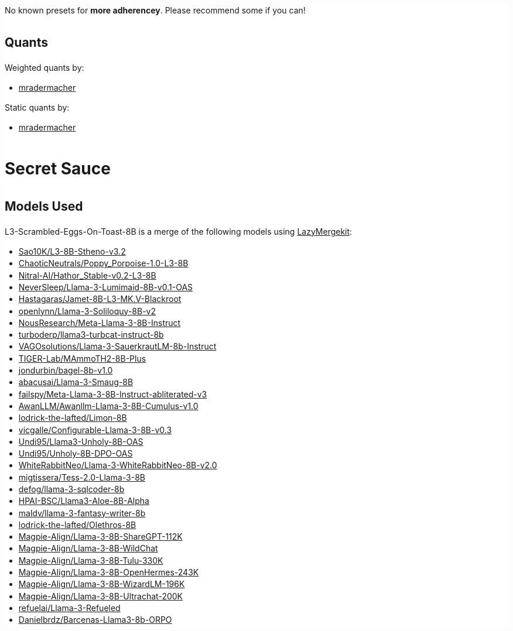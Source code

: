 No known presets for **more adherencey**. Please recommend some if you can!

## Quants

Weighted quants by:
- [mradermacher](https://huggingface.co/mradermacher/L3-Deluxe-Scrambled-Eggs-On-Toast-8B-i1-GGUF)

Static quants by:
- [mradermacher](https://huggingface.co/mradermacher/L3-Deluxe-Scrambled-Eggs-On-Toast-8B-GGUF)

# Secret Sauce

## Models Used

L3-Scrambled-Eggs-On-Toast-8B is a merge of the following models using [LazyMergekit](https://colab.research.google.com/drive/1obulZ1ROXHjYLn6PPZJwRR6GzgQogxxb?usp=sharing):
* [Sao10K/L3-8B-Stheno-v3.2](https://huggingface.co/Sao10K/L3-8B-Stheno-v3.2)
* [ChaoticNeutrals/Poppy_Porpoise-1.0-L3-8B](https://huggingface.co/ChaoticNeutrals/Poppy_Porpoise-1.0-L3-8B)
* [Nitral-AI/Hathor_Stable-v0.2-L3-8B](https://huggingface.co/Nitral-AI/Hathor_Stable-v0.2-L3-8B)
* [NeverSleep/Llama-3-Lumimaid-8B-v0.1-OAS](https://huggingface.co/NeverSleep/Llama-3-Lumimaid-8B-v0.1-OAS)
* [Hastagaras/Jamet-8B-L3-MK.V-Blackroot](https://huggingface.co/Hastagaras/Jamet-8B-L3-MK.V-Blackroot)
* [openlynn/Llama-3-Soliloquy-8B-v2](https://huggingface.co/openlynn/Llama-3-Soliloquy-8B-v2)
* [NousResearch/Meta-Llama-3-8B-Instruct](https://huggingface.co/NousResearch/Meta-Llama-3-8B-Instruct)
* [turboderp/llama3-turbcat-instruct-8b](https://huggingface.co/turboderp/llama3-turbcat-instruct-8b)
* [VAGOsolutions/Llama-3-SauerkrautLM-8b-Instruct](https://huggingface.co/VAGOsolutions/Llama-3-SauerkrautLM-8b-Instruct)
* [TIGER-Lab/MAmmoTH2-8B-Plus](https://huggingface.co/TIGER-Lab/MAmmoTH2-8B-Plus)
* [jondurbin/bagel-8b-v1.0](https://huggingface.co/jondurbin/bagel-8b-v1.0)
* [abacusai/Llama-3-Smaug-8B](https://huggingface.co/abacusai/Llama-3-Smaug-8B)
* [failspy/Meta-Llama-3-8B-Instruct-abliterated-v3](https://huggingface.co/failspy/Meta-Llama-3-8B-Instruct-abliterated-v3)
* [AwanLLM/Awanllm-Llama-3-8B-Cumulus-v1.0](https://huggingface.co/AwanLLM/Awanllm-Llama-3-8B-Cumulus-v1.0)
* [lodrick-the-lafted/Limon-8B](https://huggingface.co/lodrick-the-lafted/Limon-8B)
* [vicgalle/Configurable-Llama-3-8B-v0.3](https://huggingface.co/vicgalle/Configurable-Llama-3-8B-v0.3)
* [Undi95/Llama3-Unholy-8B-OAS](https://huggingface.co/Undi95/Llama3-Unholy-8B-OAS)
* [Undi95/Unholy-8B-DPO-OAS](https://huggingface.co/Undi95/Unholy-8B-DPO-OAS)
* [WhiteRabbitNeo/Llama-3-WhiteRabbitNeo-8B-v2.0](https://huggingface.co/WhiteRabbitNeo/Llama-3-WhiteRabbitNeo-8B-v2.0)
* [migtissera/Tess-2.0-Llama-3-8B](https://huggingface.co/migtissera/Tess-2.0-Llama-3-8B)
* [defog/llama-3-sqlcoder-8b](https://huggingface.co/defog/llama-3-sqlcoder-8b)
* [HPAI-BSC/Llama3-Aloe-8B-Alpha](https://huggingface.co/HPAI-BSC/Llama3-Aloe-8B-Alpha)
* [maldv/llama-3-fantasy-writer-8b](https://huggingface.co/maldv/llama-3-fantasy-writer-8b)
* [lodrick-the-lafted/Olethros-8B](https://huggingface.co/lodrick-the-lafted/Olethros-8B)
* [Magpie-Align/Llama-3-8B-ShareGPT-112K](https://huggingface.co/Magpie-Align/Llama-3-8B-ShareGPT-112K)
* [Magpie-Align/Llama-3-8B-WildChat](https://huggingface.co/Magpie-Align/Llama-3-8B-WildChat)
* [Magpie-Align/Llama-3-8B-Tulu-330K](https://huggingface.co/Magpie-Align/Llama-3-8B-Tulu-330K)
* [Magpie-Align/Llama-3-8B-OpenHermes-243K](https://huggingface.co/Magpie-Align/Llama-3-8B-OpenHermes-243K)
* [Magpie-Align/Llama-3-8B-WizardLM-196K](https://huggingface.co/Magpie-Align/Llama-3-8B-WizardLM-196K)
* [Magpie-Align/Llama-3-8B-Ultrachat-200K](https://huggingface.co/Magpie-Align/Llama-3-8B-Ultrachat-200K)
* [refuelai/Llama-3-Refueled](https://huggingface.co/refuelai/Llama-3-Refueled)
* [Danielbrdz/Barcenas-Llama3-8b-ORPO](https://huggingface.co/Danielbrdz/Barcenas-Llama3-8b-ORPO)